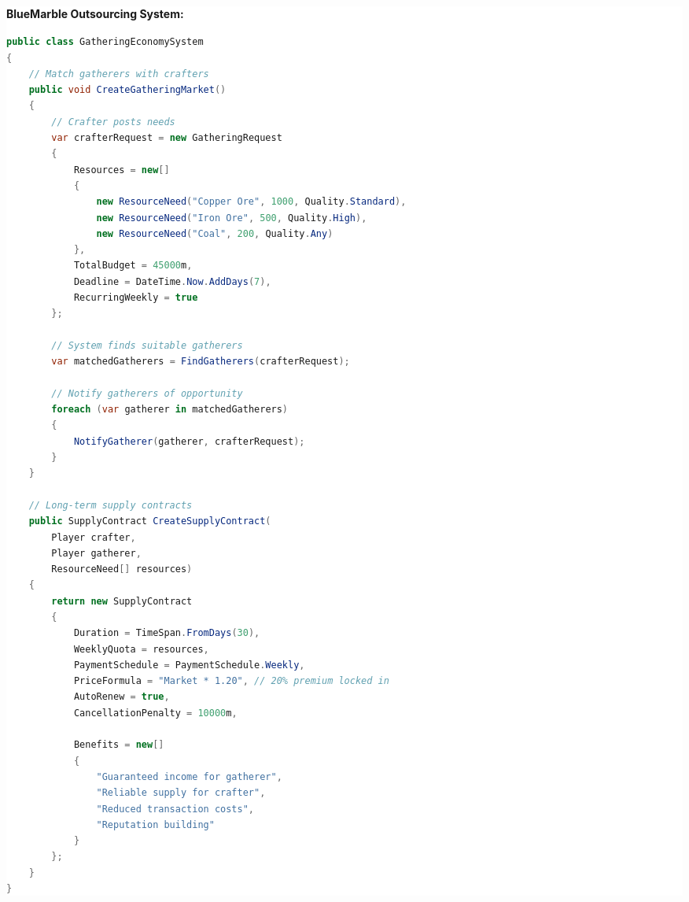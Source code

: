 **BlueMarble Outsourcing System:**

```csharp
public class GatheringEconomySystem
{
    // Match gatherers with crafters
    public void CreateGatheringMarket()
    {
        // Crafter posts needs
        var crafterRequest = new GatheringRequest
        {
            Resources = new[]
            {
                new ResourceNeed("Copper Ore", 1000, Quality.Standard),
                new ResourceNeed("Iron Ore", 500, Quality.High),
                new ResourceNeed("Coal", 200, Quality.Any)
            },
            TotalBudget = 45000m,
            Deadline = DateTime.Now.AddDays(7),
            RecurringWeekly = true
        };
        
        // System finds suitable gatherers
        var matchedGatherers = FindGatherers(crafterRequest);
        
        // Notify gatherers of opportunity
        foreach (var gatherer in matchedGatherers)
        {
            NotifyGatherer(gatherer, crafterRequest);
        }
    }
    
    // Long-term supply contracts
    public SupplyContract CreateSupplyContract(
        Player crafter, 
        Player gatherer,
        ResourceNeed[] resources)
    {
        return new SupplyContract
        {
            Duration = TimeSpan.FromDays(30),
            WeeklyQuota = resources,
            PaymentSchedule = PaymentSchedule.Weekly,
            PriceFormula = "Market * 1.20", // 20% premium locked in
            AutoRenew = true,
            CancellationPenalty = 10000m,
            
            Benefits = new[]
            {
                "Guaranteed income for gatherer",
                "Reliable supply for crafter",
                "Reduced transaction costs",
                "Reputation building"
            }
        };
    }
}
```
